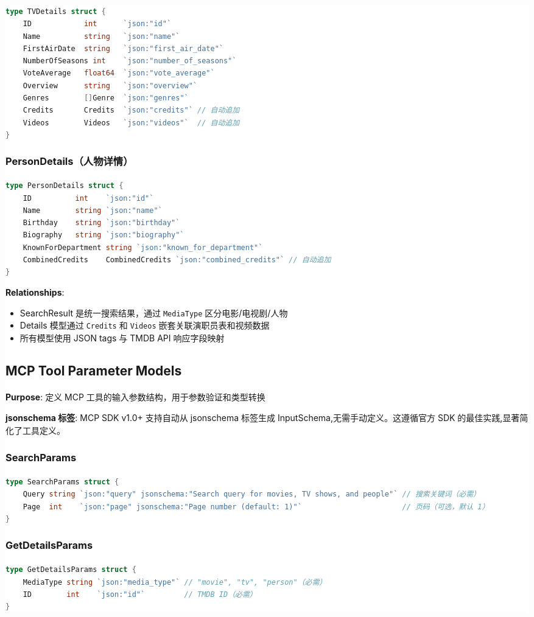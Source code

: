 ```go
type TVDetails struct {
    ID            int      `json:"id"`
    Name          string   `json:"name"`
    FirstAirDate  string   `json:"first_air_date"`
    NumberOfSeasons int    `json:"number_of_seasons"`
    VoteAverage   float64  `json:"vote_average"`
    Overview      string   `json:"overview"`
    Genres        []Genre  `json:"genres"`
    Credits       Credits  `json:"credits"` // 自动追加
    Videos        Videos   `json:"videos"`  // 自动追加
}
```

### PersonDetails（人物详情）

```go
type PersonDetails struct {
    ID          int    `json:"id"`
    Name        string `json:"name"`
    Birthday    string `json:"birthday"`
    Biography   string `json:"biography"`
    KnownForDepartment string `json:"known_for_department"`
    CombinedCredits    CombinedCredits `json:"combined_credits"` // 自动追加
}
```

**Relationships**:
- SearchResult 是统一搜索结果，通过 `MediaType` 区分电影/电视剧/人物
- Details 模型通过 `Credits` 和 `Videos` 嵌套关联演职员表和视频数据
- 所有模型使用 JSON tags 与 TMDB API 响应字段映射

## MCP Tool Parameter Models

**Purpose**: 定义 MCP 工具的输入参数结构，用于参数验证和类型转换

**jsonschema 标签**: MCP SDK v1.0+ 支持自动从 jsonschema 标签生成 InputSchema,无需手动定义。这遵循官方 SDK 的最佳实践,显著简化了工具定义。

### SearchParams

```go
type SearchParams struct {
    Query string `json:"query" jsonschema:"Search query for movies, TV shows, and people"` // 搜索关键词（必需）
    Page  int    `json:"page" jsonschema:"Page number (default: 1)"`                       // 页码（可选，默认 1）
}
```

### GetDetailsParams

```go
type GetDetailsParams struct {
    MediaType string `json:"media_type"` // "movie", "tv", "person"（必需）
    ID        int    `json:"id"`         // TMDB ID（必需）
}
```
